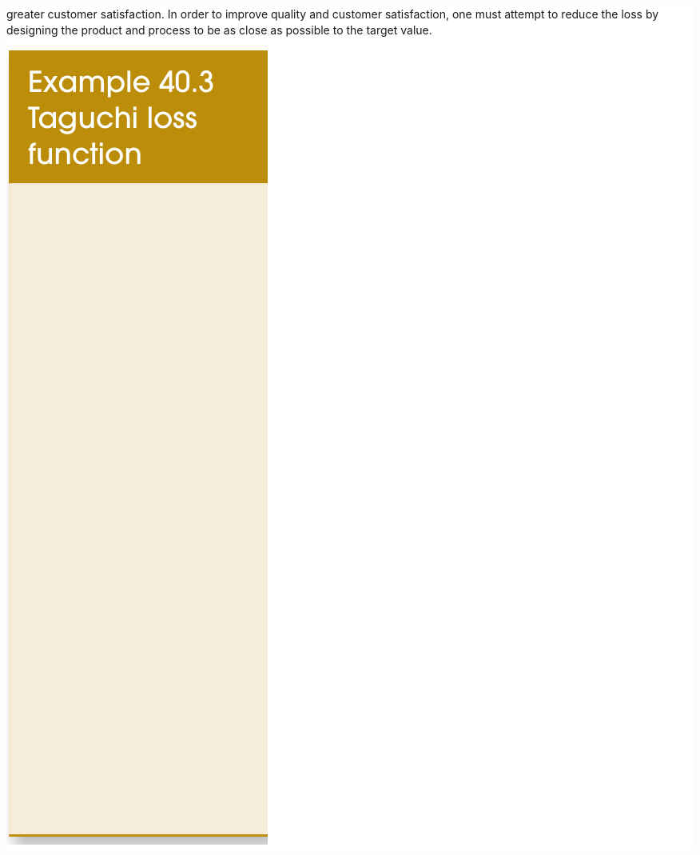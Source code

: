 greater customer satisfaction. In order to improve quality and customer satisfaction,  one must attempt to reduce the loss by designing the product and process to be as  close as possible to the target value.  

![](images/7d73ae7382c5e05e10bc4348e4f65b1c9b7e7cc60f866accc882f269fca25c91.jpg)  
